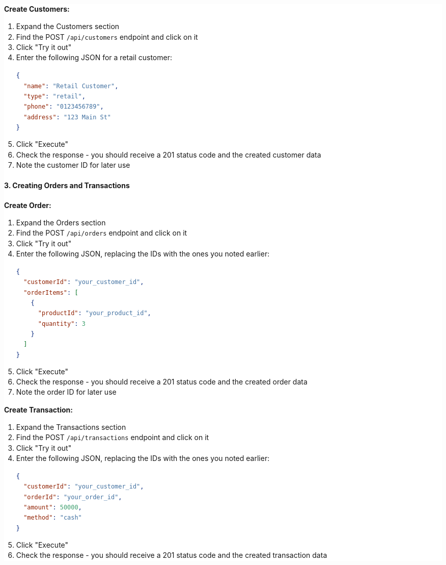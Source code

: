 **Create Customers:**
1. Expand the Customers section
2. Find the POST `/api/customers` endpoint and click on it
3. Click "Try it out"
4. Enter the following JSON for a retail customer:
   ```json
   {
     "name": "Retail Customer",
     "type": "retail",
     "phone": "0123456789",
     "address": "123 Main St"
   }
   ```
5. Click "Execute"
6. Check the response - you should receive a 201 status code and the created customer data
7. Note the customer ID for later use

#### 3. Creating Orders and Transactions

**Create Order:**
1. Expand the Orders section
2. Find the POST `/api/orders` endpoint and click on it
3. Click "Try it out"
4. Enter the following JSON, replacing the IDs with the ones you noted earlier:
   ```json
   {
     "customerId": "your_customer_id",
     "orderItems": [
       {
         "productId": "your_product_id",
         "quantity": 3
       }
     ]
   }
   ```
5. Click "Execute"
6. Check the response - you should receive a 201 status code and the created order data
7. Note the order ID for later use

**Create Transaction:**
1. Expand the Transactions section
2. Find the POST `/api/transactions` endpoint and click on it
3. Click "Try it out"
4. Enter the following JSON, replacing the IDs with the ones you noted earlier:
   ```json
   {
     "customerId": "your_customer_id",
     "orderId": "your_order_id",
     "amount": 50000,
     "method": "cash"
   }
   ```
5. Click "Execute"
6. Check the response - you should receive a 201 status code and the created transaction data
